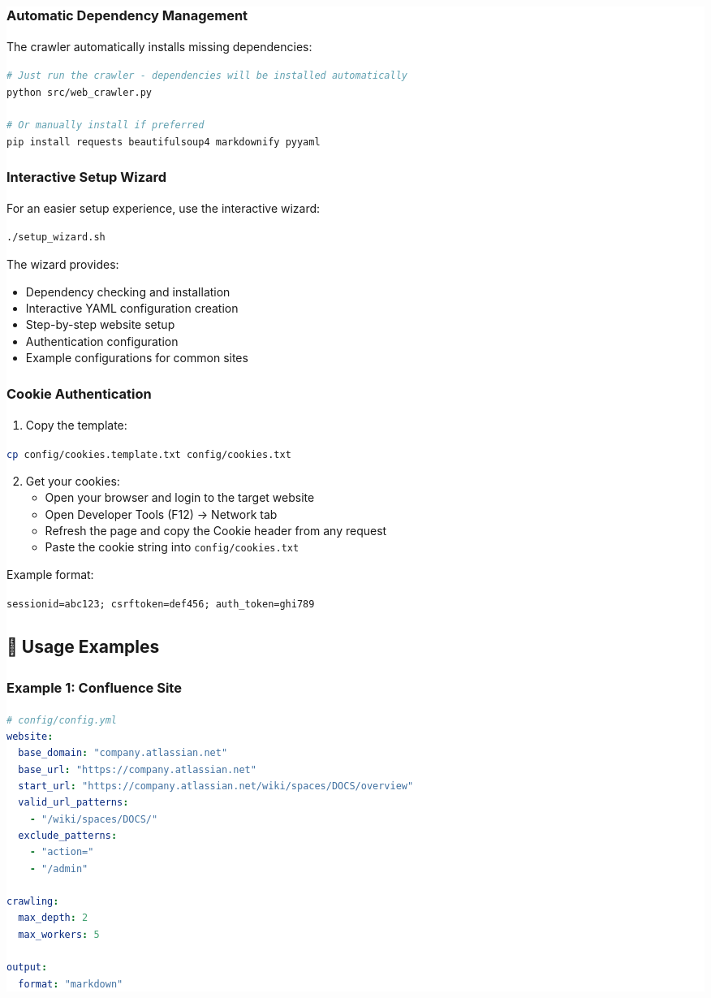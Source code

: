 ### Automatic Dependency Management

The crawler automatically installs missing dependencies:

```bash
# Just run the crawler - dependencies will be installed automatically
python src/web_crawler.py

# Or manually install if preferred
pip install requests beautifulsoup4 markdownify pyyaml
```

### Interactive Setup Wizard

For an easier setup experience, use the interactive wizard:

```bash
./setup_wizard.sh
```

The wizard provides:
- Dependency checking and installation
- Interactive YAML configuration creation
- Step-by-step website setup
- Authentication configuration
- Example configurations for common sites

### Cookie Authentication

1. Copy the template:
```bash
cp config/cookies.template.txt config/cookies.txt
```

2. Get your cookies:
   - Open your browser and login to the target website
   - Open Developer Tools (F12) → Network tab
   - Refresh the page and copy the Cookie header from any request
   - Paste the cookie string into `config/cookies.txt`

Example format:
```
sessionid=abc123; csrftoken=def456; auth_token=ghi789
```

## 🚀 Usage Examples

### Example 1: Confluence Site

```yaml
# config/config.yml
website:
  base_domain: "company.atlassian.net"
  base_url: "https://company.atlassian.net"
  start_url: "https://company.atlassian.net/wiki/spaces/DOCS/overview"
  valid_url_patterns:
    - "/wiki/spaces/DOCS/"
  exclude_patterns:
    - "action="
    - "/admin"

crawling:
  max_depth: 2
  max_workers: 5
  
output:
  format: "markdown"
```